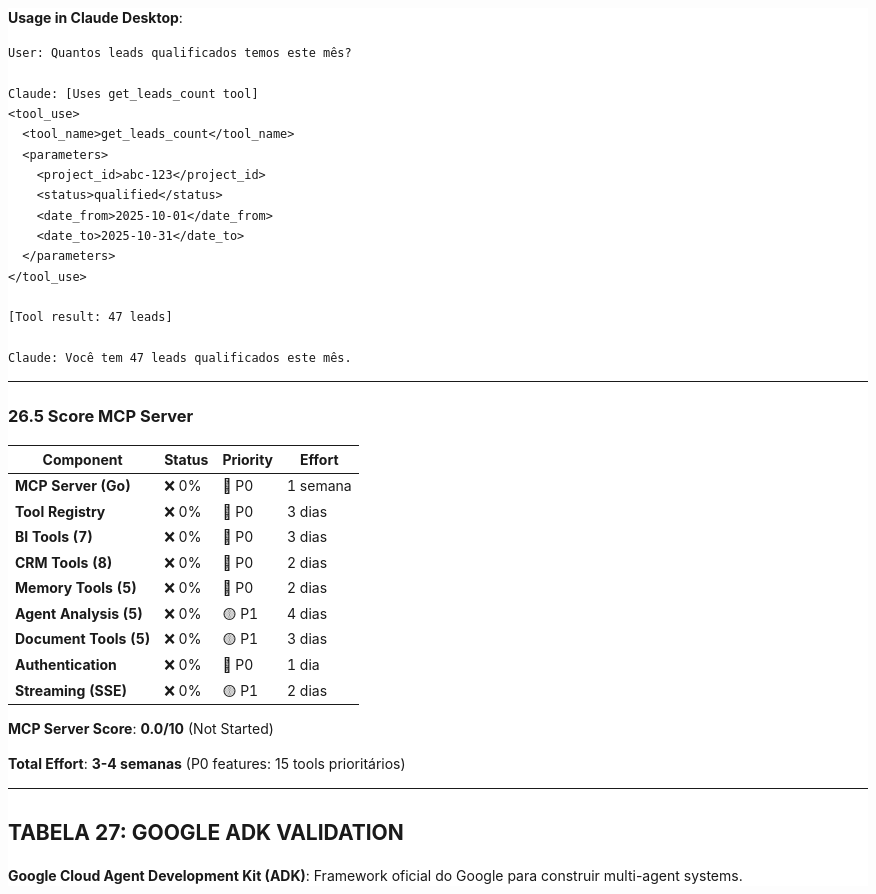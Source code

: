 **Usage in Claude Desktop**:
```
User: Quantos leads qualificados temos este mês?

Claude: [Uses get_leads_count tool]
<tool_use>
  <tool_name>get_leads_count</tool_name>
  <parameters>
    <project_id>abc-123</project_id>
    <status>qualified</status>
    <date_from>2025-10-01</date_from>
    <date_to>2025-10-31</date_to>
  </parameters>
</tool_use>

[Tool result: 47 leads]

Claude: Você tem 47 leads qualificados este mês.
```

---

### 26.5 Score MCP Server

| Component | Status | Priority | Effort |
|-----------|--------|----------|--------|
| **MCP Server (Go)** | ❌ 0% | 🔴 P0 | 1 semana |
| **Tool Registry** | ❌ 0% | 🔴 P0 | 3 dias |
| **BI Tools (7)** | ❌ 0% | 🔴 P0 | 3 dias |
| **CRM Tools (8)** | ❌ 0% | 🔴 P0 | 2 dias |
| **Memory Tools (5)** | ❌ 0% | 🔴 P0 | 2 dias |
| **Agent Analysis (5)** | ❌ 0% | 🟡 P1 | 4 dias |
| **Document Tools (5)** | ❌ 0% | 🟡 P1 | 3 dias |
| **Authentication** | ❌ 0% | 🔴 P0 | 1 dia |
| **Streaming (SSE)** | ❌ 0% | 🟡 P1 | 2 dias |

**MCP Server Score**: **0.0/10** (Not Started)

**Total Effort**: **3-4 semanas** (P0 features: 15 tools prioritários)

---

## TABELA 27: GOOGLE ADK VALIDATION

**Google Cloud Agent Development Kit (ADK)**: Framework oficial do Google para construir multi-agent systems.

